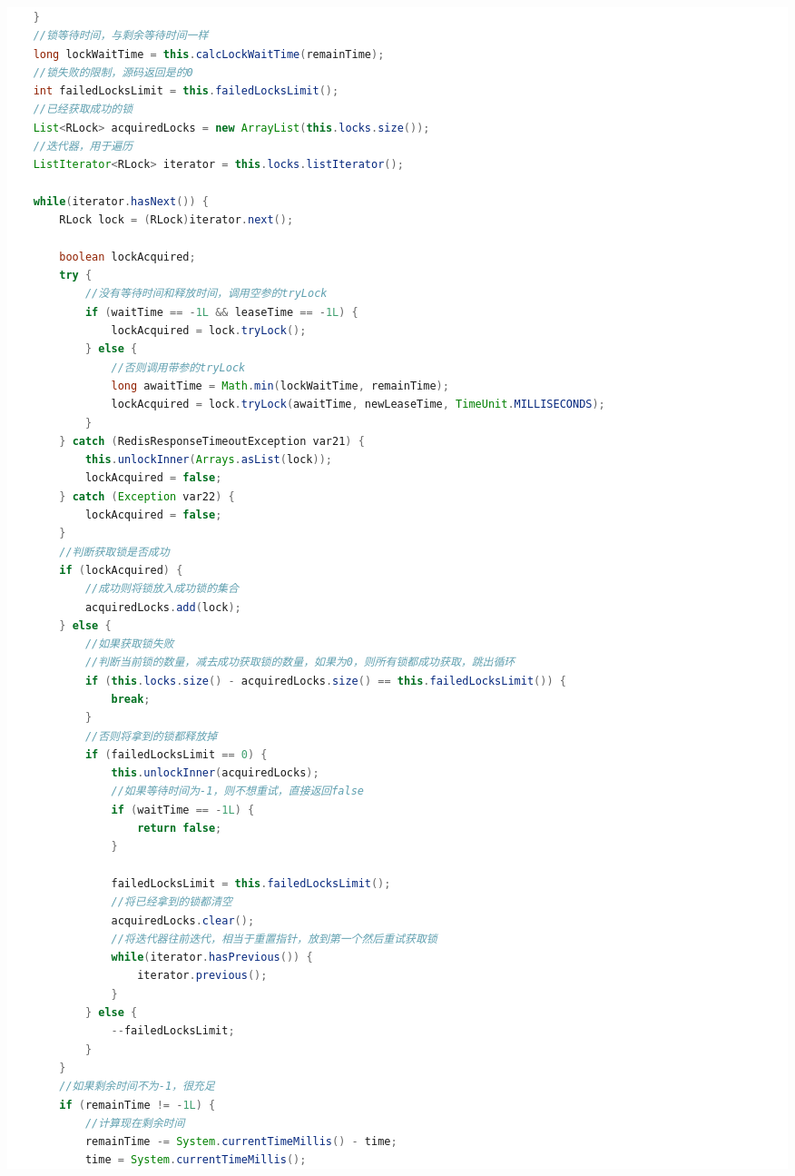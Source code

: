```java
    }
    //锁等待时间，与剩余等待时间一样    
    long lockWaitTime = this.calcLockWaitTime(remainTime);
    //锁失败的限制，源码返回是的0
    int failedLocksLimit = this.failedLocksLimit();
    //已经获取成功的锁
    List<RLock> acquiredLocks = new ArrayList(this.locks.size());
    //迭代器，用于遍历
    ListIterator<RLock> iterator = this.locks.listIterator();

    while(iterator.hasNext()) {
        RLock lock = (RLock)iterator.next();

        boolean lockAcquired;
        try {
            //没有等待时间和释放时间，调用空参的tryLock
            if (waitTime == -1L && leaseTime == -1L) {
                lockAcquired = lock.tryLock();
            } else {
                //否则调用带参的tryLock
                long awaitTime = Math.min(lockWaitTime, remainTime);
                lockAcquired = lock.tryLock(awaitTime, newLeaseTime, TimeUnit.MILLISECONDS);
            }
        } catch (RedisResponseTimeoutException var21) {
            this.unlockInner(Arrays.asList(lock));
            lockAcquired = false;
        } catch (Exception var22) {
            lockAcquired = false;
        }
        //判断获取锁是否成功
        if (lockAcquired) {
            //成功则将锁放入成功锁的集合
            acquiredLocks.add(lock);
        } else {
            //如果获取锁失败
            //判断当前锁的数量，减去成功获取锁的数量，如果为0，则所有锁都成功获取，跳出循环
            if (this.locks.size() - acquiredLocks.size() == this.failedLocksLimit()) {
                break;
            }
            //否则将拿到的锁都释放掉
            if (failedLocksLimit == 0) {
                this.unlockInner(acquiredLocks);
                //如果等待时间为-1，则不想重试，直接返回false
                if (waitTime == -1L) {
                    return false;
                }

                failedLocksLimit = this.failedLocksLimit();
                //将已经拿到的锁都清空
                acquiredLocks.clear();
                //将迭代器往前迭代，相当于重置指针，放到第一个然后重试获取锁
                while(iterator.hasPrevious()) {
                    iterator.previous();
                }
            } else {
                --failedLocksLimit;
            }
        }
        //如果剩余时间不为-1，很充足
        if (remainTime != -1L) {
            //计算现在剩余时间
            remainTime -= System.currentTimeMillis() - time;
            time = System.currentTimeMillis();
```